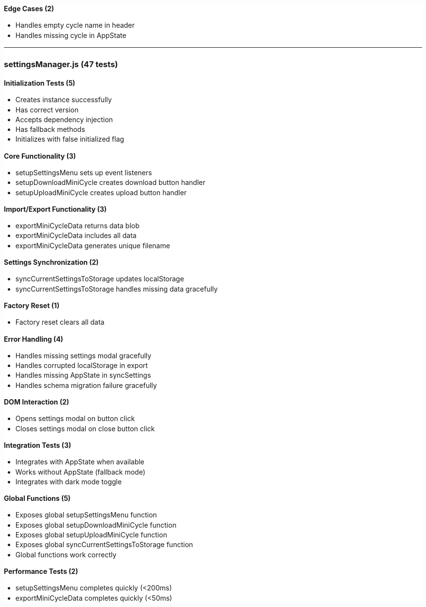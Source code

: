 **Edge Cases (2)**
- Handles empty cycle name in header
- Handles missing cycle in AppState

---

### settingsManager.js (47 tests)

**Initialization Tests (5)**
- Creates instance successfully
- Has correct version
- Accepts dependency injection
- Has fallback methods
- Initializes with false initialized flag

**Core Functionality (3)**
- setupSettingsMenu sets up event listeners
- setupDownloadMiniCycle creates download button handler
- setupUploadMiniCycle creates upload button handler

**Import/Export Functionality (3)**
- exportMiniCycleData returns data blob
- exportMiniCycleData includes all data
- exportMiniCycleData generates unique filename

**Settings Synchronization (2)**
- syncCurrentSettingsToStorage updates localStorage
- syncCurrentSettingsToStorage handles missing data gracefully

**Factory Reset (1)**
- Factory reset clears all data

**Error Handling (4)**
- Handles missing settings modal gracefully
- Handles corrupted localStorage in export
- Handles missing AppState in syncSettings
- Handles schema migration failure gracefully

**DOM Interaction (2)**
- Opens settings modal on button click
- Closes settings modal on close button click

**Integration Tests (3)**
- Integrates with AppState when available
- Works without AppState (fallback mode)
- Integrates with dark mode toggle

**Global Functions (5)**
- Exposes global setupSettingsMenu function
- Exposes global setupDownloadMiniCycle function
- Exposes global setupUploadMiniCycle function
- Exposes global syncCurrentSettingsToStorage function
- Global functions work correctly

**Performance Tests (2)**
- setupSettingsMenu completes quickly (<200ms)
- exportMiniCycleData completes quickly (<50ms)
